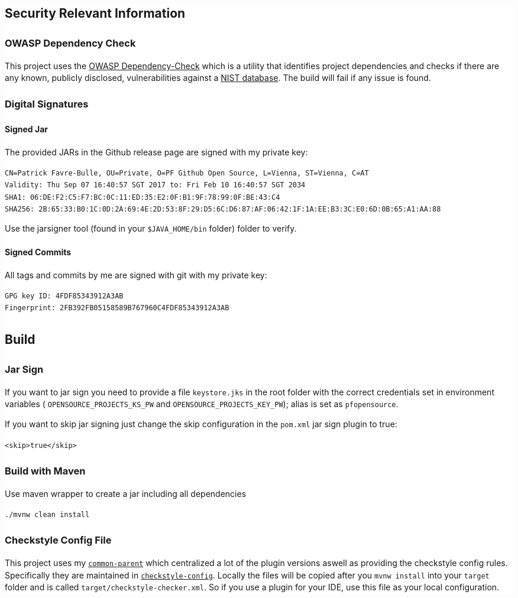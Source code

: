 ## Security Relevant Information

### OWASP Dependency Check

This project uses the [OWASP Dependency-Check](https://www.owasp.org/index.php/OWASP_Dependency_Check) which is a utility that identifies project dependencies and checks if there are any known, publicly disclosed, vulnerabilities against a [NIST database](https://nvd.nist.gov/vuln/data-feeds).
The build will fail if any issue is found.

### Digital Signatures

#### Signed Jar

The provided JARs in the Github release page are signed with my private key:

    CN=Patrick Favre-Bulle, OU=Private, O=PF Github Open Source, L=Vienna, ST=Vienna, C=AT
    Validity: Thu Sep 07 16:40:57 SGT 2017 to: Fri Feb 10 16:40:57 SGT 2034
    SHA1: 06:DE:F2:C5:F7:BC:0C:11:ED:35:E2:0F:B1:9F:78:99:0F:BE:43:C4
    SHA256: 2B:65:33:B0:1C:0D:2A:69:4E:2D:53:8F:29:D5:6C:D6:87:AF:06:42:1F:1A:EE:B3:3C:E0:6D:0B:65:A1:AA:88

Use the jarsigner tool (found in your `$JAVA_HOME/bin` folder) folder to verify.

#### Signed Commits

All tags and commits by me are signed with git with my private key:

    GPG key ID: 4FDF85343912A3AB
    Fingerprint: 2FB392FB05158589B767960C4FDF85343912A3AB

## Build

### Jar Sign

If you want to jar sign you need to provide a file `keystore.jks` in the
root folder with the correct credentials set in environment variables (
`OPENSOURCE_PROJECTS_KS_PW` and `OPENSOURCE_PROJECTS_KEY_PW`); alias is
set as `pfopensource`.

If you want to skip jar signing just change the skip configuration in the
`pom.xml` jar sign plugin to true:

    <skip>true</skip>

### Build with Maven

Use maven wrapper to create a jar including all dependencies

    ./mvnw clean install

### Checkstyle Config File

This project uses my [`common-parent`](https://github.com/patrickfav/mvn-common-parent) which centralized a lot of
the plugin versions aswell as providing the checkstyle config rules. Specifically they are maintained in [`checkstyle-config`](https://github.com/patrickfav/checkstyle-config). Locally the files will be copied after you `mvnw install` into your `target` folder and is called
`target/checkstyle-checker.xml`. So if you use a plugin for your IDE, use this file as your local configuration.
